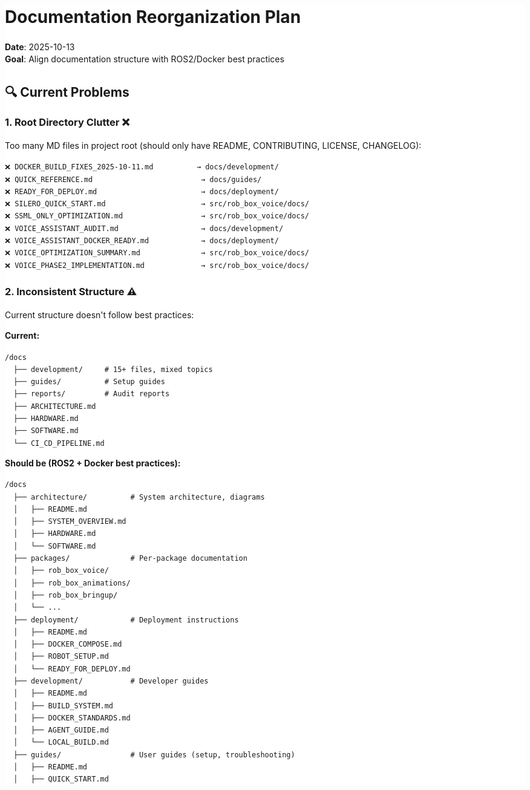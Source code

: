 # Documentation Reorganization Plan
**Date**: 2025-10-13  
**Goal**: Align documentation structure with ROS2/Docker best practices

## 🔍 Current Problems

### 1. Root Directory Clutter ❌
Too many MD files in project root (should only have README, CONTRIBUTING, LICENSE, CHANGELOG):

```
❌ DOCKER_BUILD_FIXES_2025-10-11.md          → docs/development/
❌ QUICK_REFERENCE.md                         → docs/guides/
❌ READY_FOR_DEPLOY.md                        → docs/deployment/
❌ SILERO_QUICK_START.md                      → src/rob_box_voice/docs/
❌ SSML_ONLY_OPTIMIZATION.md                  → src/rob_box_voice/docs/
❌ VOICE_ASSISTANT_AUDIT.md                   → docs/development/
❌ VOICE_ASSISTANT_DOCKER_READY.md            → docs/deployment/
❌ VOICE_OPTIMIZATION_SUMMARY.md              → src/rob_box_voice/docs/
❌ VOICE_PHASE2_IMPLEMENTATION.md             → src/rob_box_voice/docs/
```

### 2. Inconsistent Structure ⚠️
Current structure doesn't follow best practices:

**Current:**
```
/docs
  ├── development/     # 15+ files, mixed topics
  ├── guides/          # Setup guides
  ├── reports/         # Audit reports
  ├── ARCHITECTURE.md
  ├── HARDWARE.md
  ├── SOFTWARE.md
  └── CI_CD_PIPELINE.md
```

**Should be (ROS2 + Docker best practices):**
```
/docs
  ├── architecture/          # System architecture, diagrams
  │   ├── README.md
  │   ├── SYSTEM_OVERVIEW.md
  │   ├── HARDWARE.md
  │   └── SOFTWARE.md
  ├── packages/              # Per-package documentation
  │   ├── rob_box_voice/
  │   ├── rob_box_animations/
  │   ├── rob_box_bringup/
  │   └── ...
  ├── deployment/            # Deployment instructions
  │   ├── README.md
  │   ├── DOCKER_COMPOSE.md
  │   ├── ROBOT_SETUP.md
  │   └── READY_FOR_DEPLOY.md
  ├── development/           # Developer guides
  │   ├── README.md
  │   ├── BUILD_SYSTEM.md
  │   ├── DOCKER_STANDARDS.md
  │   ├── AGENT_GUIDE.md
  │   └── LOCAL_BUILD.md
  ├── guides/                # User guides (setup, troubleshooting)
  │   ├── README.md
  │   ├── QUICK_START.md
```